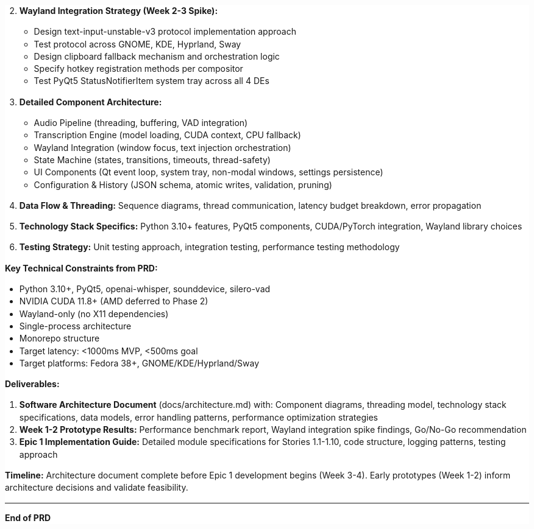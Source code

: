2. **Wayland Integration Strategy (Week 2-3 Spike):**
   - Design text-input-unstable-v3 protocol implementation approach
   - Test protocol across GNOME, KDE, Hyprland, Sway
   - Design clipboard fallback mechanism and orchestration logic
   - Specify hotkey registration methods per compositor
   - Test PyQt5 StatusNotifierItem system tray across all 4 DEs

3. **Detailed Component Architecture:**
   - Audio Pipeline (threading, buffering, VAD integration)
   - Transcription Engine (model loading, CUDA context, CPU fallback)
   - Wayland Integration (window focus, text injection orchestration)
   - State Machine (states, transitions, timeouts, thread-safety)
   - UI Components (Qt event loop, system tray, non-modal windows, settings persistence)
   - Configuration & History (JSON schema, atomic writes, validation, pruning)

4. **Data Flow & Threading:** Sequence diagrams, thread communication, latency budget breakdown, error propagation

5. **Technology Stack Specifics:** Python 3.10+ features, PyQt5 components, CUDA/PyTorch integration, Wayland library choices

6. **Testing Strategy:** Unit testing approach, integration testing, performance testing methodology

**Key Technical Constraints from PRD:**
- Python 3.10+, PyQt5, openai-whisper, sounddevice, silero-vad
- NVIDIA CUDA 11.8+ (AMD deferred to Phase 2)
- Wayland-only (no X11 dependencies)
- Single-process architecture
- Monorepo structure
- Target latency: <1000ms MVP, <500ms goal
- Target platforms: Fedora 38+, GNOME/KDE/Hyprland/Sway

**Deliverables:**
1. **Software Architecture Document** (docs/architecture.md) with: Component diagrams, threading model, technology stack specifications, data models, error handling patterns, performance optimization strategies
2. **Week 1-2 Prototype Results:** Performance benchmark report, Wayland integration spike findings, Go/No-Go recommendation
3. **Epic 1 Implementation Guide:** Detailed module specifications for Stories 1.1-1.10, code structure, logging patterns, testing approach

**Timeline:** Architecture document complete before Epic 1 development begins (Week 3-4). Early prototypes (Week 1-2) inform architecture decisions and validate feasibility.

---

**End of PRD**

